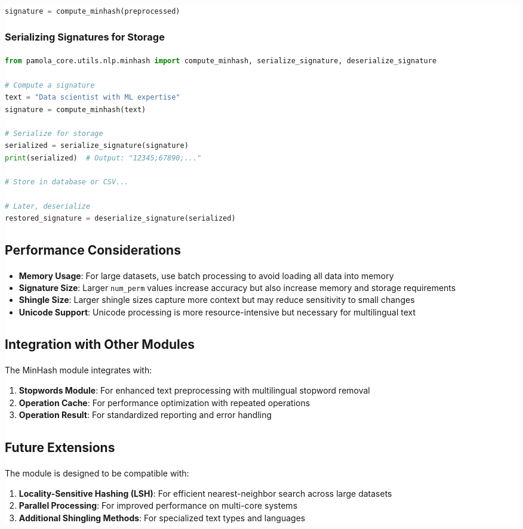 ```python
signature = compute_minhash(preprocessed)
```

### Serializing Signatures for Storage

```python
from pamola_core.utils.nlp.minhash import compute_minhash, serialize_signature, deserialize_signature

# Compute a signature
text = "Data scientist with ML expertise"
signature = compute_minhash(text)

# Serialize for storage
serialized = serialize_signature(signature)
print(serialized)  # Output: "12345;67890;..."

# Store in database or CSV...

# Later, deserialize
restored_signature = deserialize_signature(serialized)
```

## Performance Considerations

- **Memory Usage**: For large datasets, use batch processing to avoid loading all data into memory
- **Signature Size**: Larger `num_perm` values increase accuracy but also increase memory and storage requirements
- **Shingle Size**: Larger shingle sizes capture more context but may reduce sensitivity to small changes
- **Unicode Support**: Unicode processing is more resource-intensive but necessary for multilingual text

## Integration with Other Modules

The MinHash module integrates with:

1. **Stopwords Module**: For enhanced text preprocessing with multilingual stopword removal
2. **Operation Cache**: For performance optimization with repeated operations
3. **Operation Result**: For standardized reporting and error handling

## Future Extensions

The module is designed to be compatible with:

1. **Locality-Sensitive Hashing (LSH)**: For efficient nearest-neighbor search across large datasets
2. **Parallel Processing**: For improved performance on multi-core systems
3. **Additional Shingling Methods**: For specialized text types and languages
